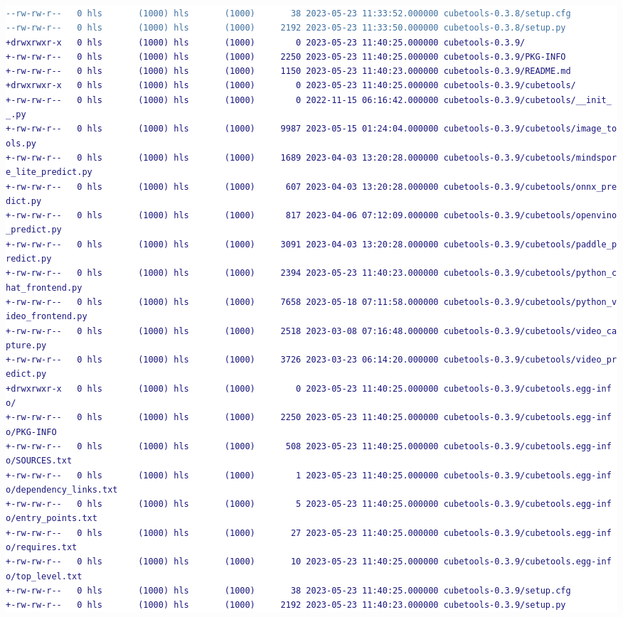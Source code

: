 ```diff
--rw-rw-r--   0 hls       (1000) hls       (1000)       38 2023-05-23 11:33:52.000000 cubetools-0.3.8/setup.cfg
--rw-rw-r--   0 hls       (1000) hls       (1000)     2192 2023-05-23 11:33:50.000000 cubetools-0.3.8/setup.py
+drwxrwxr-x   0 hls       (1000) hls       (1000)        0 2023-05-23 11:40:25.000000 cubetools-0.3.9/
+-rw-rw-r--   0 hls       (1000) hls       (1000)     2250 2023-05-23 11:40:25.000000 cubetools-0.3.9/PKG-INFO
+-rw-rw-r--   0 hls       (1000) hls       (1000)     1150 2023-05-23 11:40:23.000000 cubetools-0.3.9/README.md
+drwxrwxr-x   0 hls       (1000) hls       (1000)        0 2023-05-23 11:40:25.000000 cubetools-0.3.9/cubetools/
+-rw-rw-r--   0 hls       (1000) hls       (1000)        0 2022-11-15 06:16:42.000000 cubetools-0.3.9/cubetools/__init__.py
+-rw-rw-r--   0 hls       (1000) hls       (1000)     9987 2023-05-15 01:24:04.000000 cubetools-0.3.9/cubetools/image_tools.py
+-rw-rw-r--   0 hls       (1000) hls       (1000)     1689 2023-04-03 13:20:28.000000 cubetools-0.3.9/cubetools/mindspore_lite_predict.py
+-rw-rw-r--   0 hls       (1000) hls       (1000)      607 2023-04-03 13:20:28.000000 cubetools-0.3.9/cubetools/onnx_predict.py
+-rw-rw-r--   0 hls       (1000) hls       (1000)      817 2023-04-06 07:12:09.000000 cubetools-0.3.9/cubetools/openvino_predict.py
+-rw-rw-r--   0 hls       (1000) hls       (1000)     3091 2023-04-03 13:20:28.000000 cubetools-0.3.9/cubetools/paddle_predict.py
+-rw-rw-r--   0 hls       (1000) hls       (1000)     2394 2023-05-23 11:40:23.000000 cubetools-0.3.9/cubetools/python_chat_frontend.py
+-rw-rw-r--   0 hls       (1000) hls       (1000)     7658 2023-05-18 07:11:58.000000 cubetools-0.3.9/cubetools/python_video_frontend.py
+-rw-rw-r--   0 hls       (1000) hls       (1000)     2518 2023-03-08 07:16:48.000000 cubetools-0.3.9/cubetools/video_capture.py
+-rw-rw-r--   0 hls       (1000) hls       (1000)     3726 2023-03-23 06:14:20.000000 cubetools-0.3.9/cubetools/video_predict.py
+drwxrwxr-x   0 hls       (1000) hls       (1000)        0 2023-05-23 11:40:25.000000 cubetools-0.3.9/cubetools.egg-info/
+-rw-rw-r--   0 hls       (1000) hls       (1000)     2250 2023-05-23 11:40:25.000000 cubetools-0.3.9/cubetools.egg-info/PKG-INFO
+-rw-rw-r--   0 hls       (1000) hls       (1000)      508 2023-05-23 11:40:25.000000 cubetools-0.3.9/cubetools.egg-info/SOURCES.txt
+-rw-rw-r--   0 hls       (1000) hls       (1000)        1 2023-05-23 11:40:25.000000 cubetools-0.3.9/cubetools.egg-info/dependency_links.txt
+-rw-rw-r--   0 hls       (1000) hls       (1000)        5 2023-05-23 11:40:25.000000 cubetools-0.3.9/cubetools.egg-info/entry_points.txt
+-rw-rw-r--   0 hls       (1000) hls       (1000)       27 2023-05-23 11:40:25.000000 cubetools-0.3.9/cubetools.egg-info/requires.txt
+-rw-rw-r--   0 hls       (1000) hls       (1000)       10 2023-05-23 11:40:25.000000 cubetools-0.3.9/cubetools.egg-info/top_level.txt
+-rw-rw-r--   0 hls       (1000) hls       (1000)       38 2023-05-23 11:40:25.000000 cubetools-0.3.9/setup.cfg
+-rw-rw-r--   0 hls       (1000) hls       (1000)     2192 2023-05-23 11:40:23.000000 cubetools-0.3.9/setup.py
```
